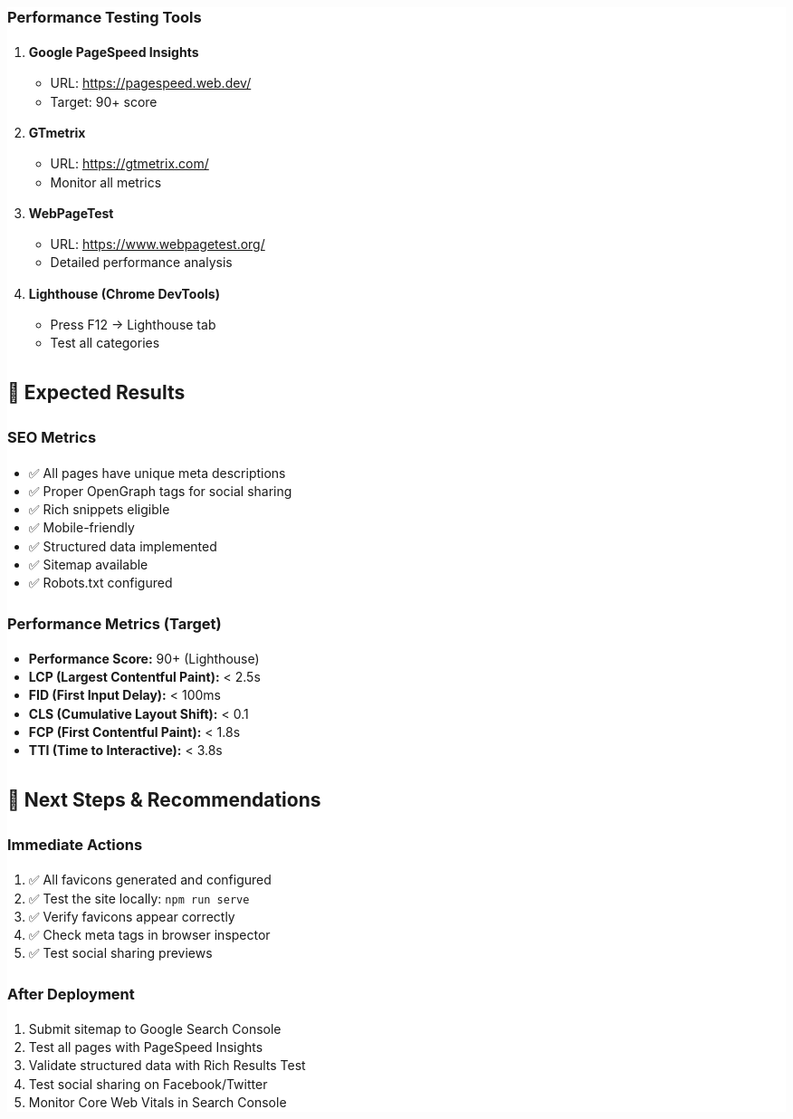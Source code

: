 ### Performance Testing Tools

1. **Google PageSpeed Insights**
   - URL: https://pagespeed.web.dev/
   - Target: 90+ score

2. **GTmetrix**
   - URL: https://gtmetrix.com/
   - Monitor all metrics

3. **WebPageTest**
   - URL: https://www.webpagetest.org/
   - Detailed performance analysis

4. **Lighthouse (Chrome DevTools)**
   - Press F12 → Lighthouse tab
   - Test all categories

## 🎯 Expected Results

### SEO Metrics
- ✅ All pages have unique meta descriptions
- ✅ Proper OpenGraph tags for social sharing
- ✅ Rich snippets eligible
- ✅ Mobile-friendly
- ✅ Structured data implemented
- ✅ Sitemap available
- ✅ Robots.txt configured

### Performance Metrics (Target)
- **Performance Score:** 90+ (Lighthouse)
- **LCP (Largest Contentful Paint):** < 2.5s
- **FID (First Input Delay):** < 100ms
- **CLS (Cumulative Layout Shift):** < 0.1
- **FCP (First Contentful Paint):** < 1.8s
- **TTI (Time to Interactive):** < 3.8s

## 📝 Next Steps & Recommendations

### Immediate Actions
1. ✅ All favicons generated and configured
2. ✅ Test the site locally: `npm run serve`
3. ✅ Verify favicons appear correctly
4. ✅ Check meta tags in browser inspector
5. ✅ Test social sharing previews

### After Deployment
1. Submit sitemap to Google Search Console
2. Test all pages with PageSpeed Insights
3. Validate structured data with Rich Results Test
4. Test social sharing on Facebook/Twitter
5. Monitor Core Web Vitals in Search Console
